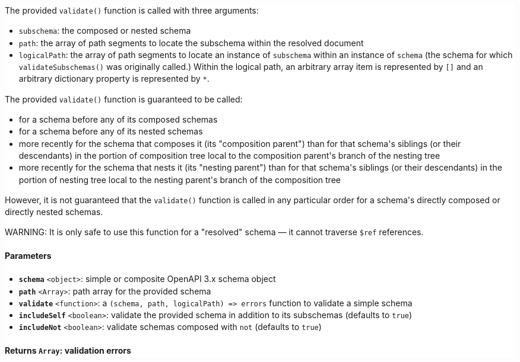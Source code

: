 The provided `validate()` function is called with three arguments:
- `subschema`: the composed or nested schema
- `path`: the array of path segments to locate the subschema within the resolved document
- `logicalPath`: the array of path segments to locate an instance of `subschema` within an
   instance of `schema` (the schema for which `validateSubschemas()` was originally called.)
   Within the logical path, an arbitrary array item is represented by `[]` and an arbitrary
   dictionary property is represented by `*`.

The provided `validate()` function is guaranteed to be called:
- for a schema before any of its composed schemas
- for a schema before any of its nested schemas
- more recently for the schema that composes it (its "composition parent") than for that schema's
   siblings (or their descendants) in the portion of composition tree local to the composition
   parent's branch of the nesting tree
- more recently for the schema that nests it (its "nesting parent") than for that schema's
   siblings (or their descendants) in the portion of nesting tree local to the nesting parent's
   branch of the composition tree

However, it is not guaranteed that the `validate()` function is called in any particular order
for a schema's directly composed or directly nested schemas.

WARNING: It is only safe to use this function for a "resolved" schema — it cannot traverse `$ref`
references.

#### Parameters

- **`schema`** `<object>`: simple or composite OpenAPI 3.x schema object
- **`path`** `<Array>`: path array for the provided schema
- **`validate`** `<function>`: a `(schema, path, logicalPath) => errors` function to validate a simple schema
- **`includeSelf`** `<boolean>`: validate the provided schema in addition to its subschemas (defaults to `true`)
- **`includeNot`** `<boolean>`: validate schemas composed with `not` (defaults to `true`)

#### Returns `Array`: validation errors

